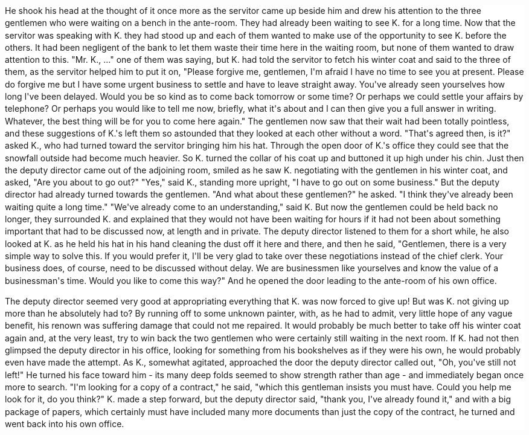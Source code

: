 
   He shook his head at the thought of it once more as the servitor
came up beside him and drew his attention to the three gentlemen who
were waiting on a bench in the ante-room.  They had already been waiting
to see K. for a long time.  Now that the servitor was speaking with K.
they had stood up and each of them wanted to make use of the opportunity
to see K. before the others.  It had been negligent of the bank to let
them waste their time here in the waiting room, but none of them wanted
to draw attention to this.  "Mr. K., ..." one of them was saying, but K.
had told the servitor to fetch his winter coat and said to the three of
them, as the servitor helped him to put it on, "Please forgive me,
gentlemen, I'm afraid I have no time to see you at present.  Please do
forgive me but I have some urgent business to settle and have to leave
straight away.  You've already seen yourselves how long I've been
delayed.  Would you be so kind as to come back tomorrow or some time?
Or perhaps we could settle your affairs by telephone?  Or perhaps you
would like to tell me now, briefly, what it's about and I can then give
you a full answer in writing.  Whatever, the best thing will be for you
to come here again."   The gentlemen now saw that their wait had been
totally pointless, and these suggestions of K.'s left them so astounded
that they looked at each other without a word.  "That's agreed then, is
it?" asked K., who had turned toward the servitor bringing him his hat.
Through the open door of K.'s office they could see that the snowfall
outside had become much heavier.  So K. turned the collar of his coat up
and buttoned it up high under his chin.  Just then the deputy director
came out of the adjoining room, smiled as he saw K. negotiating with the
gentlemen in his winter coat, and asked, "Are you about to go out?"
"Yes," said K., standing more upright, "I have to go out on some
business."  But the deputy director had already turned towards the
gentlemen.  "And what about these gentlemen?" he asked.  "I think
they've already been waiting quite a long time."  "We've already come to
an understanding," said K.  But now the gentlemen could be held back no
longer, they surrounded K. and explained that they would not have been
waiting for hours if it had not been about something important that had
to be discussed now, at length and in private.  The deputy director
listened to them for a short while, he also looked at K. as he held his
hat in his hand cleaning the dust off it here and there, and then he
said, "Gentlemen, there is a very simple way to solve this.  If you
would prefer it, I'll be very glad to take over these negotiations
instead of the chief clerk.  Your business does, of course, need to be
discussed without delay.  We are businessmen like yourselves and know
the value of a businessman's time.  Would you like to come this way?"
And he opened the door leading to the ante-room of his own office.

   The deputy director seemed very good at appropriating everything
that K. was now forced to give up!  But was K. not giving up more than
he absolutely had to?  By running off to some unknown painter, with, as
he had to admit, very little hope of any vague benefit, his renown was
suffering damage that could not me repaired.  It would probably be much
better to take off his winter coat again and, at the very least, try to
win back the two gentlemen who were certainly still waiting in the next
room.  If K. had not then glimpsed the deputy director in his office,
looking for something from his bookshelves as if they were his own, he
would probably even have made the attempt.  As K., somewhat agitated,
approached the door the deputy director called out, "Oh, you've still
not left!"  He turned his face toward him - its many deep folds seemed
to show strength rather than age - and immediately began once more to
search.  "I'm looking for a copy of a contract," he said, "which this
gentleman  insists you must have.  Could you help me look for it, do you
think?"  K. made a step forward, but the deputy director said, "thank
you, I've already found it," and with a big package of papers, which
certainly must have included many more documents than just the copy of
the contract, he turned and went back into his own office.
